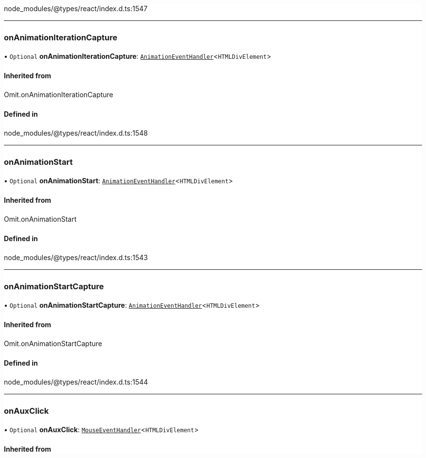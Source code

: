 node_modules/@types/react/index.d.ts:1547

___

### onAnimationIterationCapture

• `Optional` **onAnimationIterationCapture**: [`AnimationEventHandler`](../modules/components_Container._internal_.md#animationeventhandler)<`HTMLDivElement`\>

#### Inherited from

Omit.onAnimationIterationCapture

#### Defined in

node_modules/@types/react/index.d.ts:1548

___

### onAnimationStart

• `Optional` **onAnimationStart**: [`AnimationEventHandler`](../modules/components_Container._internal_.md#animationeventhandler)<`HTMLDivElement`\>

#### Inherited from

Omit.onAnimationStart

#### Defined in

node_modules/@types/react/index.d.ts:1543

___

### onAnimationStartCapture

• `Optional` **onAnimationStartCapture**: [`AnimationEventHandler`](../modules/components_Container._internal_.md#animationeventhandler)<`HTMLDivElement`\>

#### Inherited from

Omit.onAnimationStartCapture

#### Defined in

node_modules/@types/react/index.d.ts:1544

___

### onAuxClick

• `Optional` **onAuxClick**: [`MouseEventHandler`](../modules/components_Container._internal_.md#mouseeventhandler)<`HTMLDivElement`\>

#### Inherited from
